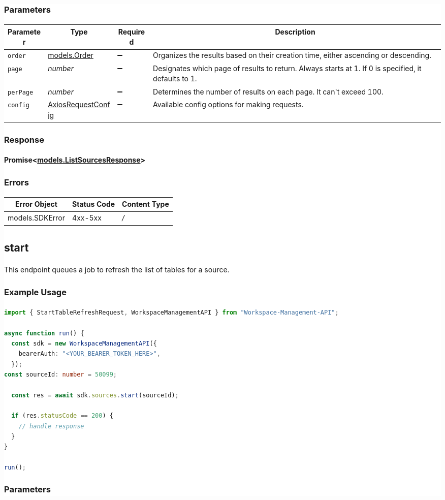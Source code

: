 ```typescript
```

### Parameters

| Parameter                                                                                            | Type                                                                                                 | Required                                                                                             | Description                                                                                          |
| ---------------------------------------------------------------------------------------------------- | ---------------------------------------------------------------------------------------------------- | ---------------------------------------------------------------------------------------------------- | ---------------------------------------------------------------------------------------------------- |
| `order`                                                                                              | [models.Order](../../models/order.md)                                                                | :heavy_minus_sign:                                                                                   | Organizes the results based on their creation time, either ascending or descending.                  |
| `page`                                                                                               | *number*                                                                                             | :heavy_minus_sign:                                                                                   | Designates which page of results to return. Always starts at 1. If 0 is specified, it defaults to 1. |
| `perPage`                                                                                            | *number*                                                                                             | :heavy_minus_sign:                                                                                   | Determines the number of results on each page. It can't exceed 100.                                  |
| `config`                                                                                             | [AxiosRequestConfig](https://axios-http.com/docs/req_config)                                         | :heavy_minus_sign:                                                                                   | Available config options for making requests.                                                        |


### Response

**Promise<[models.ListSourcesResponse](../../models/listsourcesresponse.md)>**
### Errors

| Error Object    | Status Code     | Content Type    |
| --------------- | --------------- | --------------- |
| models.SDKError | 4xx-5xx         | */*             |

## start

This endpoint queues a job to refresh the list of tables for a source.

### Example Usage

```typescript
import { StartTableRefreshRequest, WorkspaceManagementAPI } from "Workspace-Management-API";

async function run() {
  const sdk = new WorkspaceManagementAPI({
    bearerAuth: "<YOUR_BEARER_TOKEN_HERE>",
  });
const sourceId: number = 50099;

  const res = await sdk.sources.start(sourceId);

  if (res.statusCode == 200) {
    // handle response
  }
}

run();
```

### Parameters
